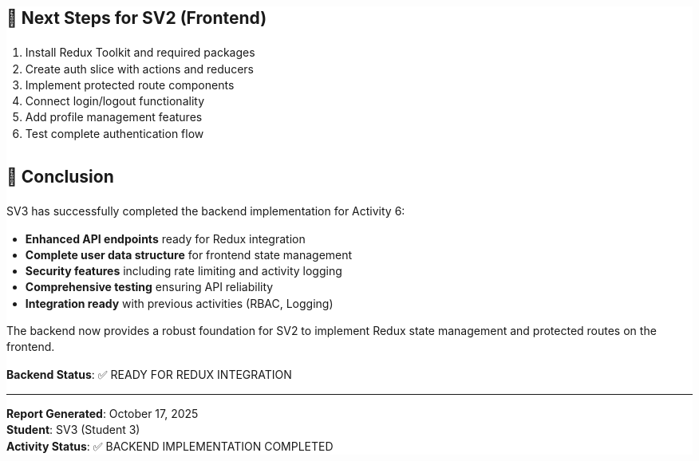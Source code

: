 ## 🔮 Next Steps for SV2 (Frontend)

1. Install Redux Toolkit and required packages
2. Create auth slice with actions and reducers
3. Implement protected route components
4. Connect login/logout functionality
5. Add profile management features
6. Test complete authentication flow

## 🎉 Conclusion

SV3 has successfully completed the backend implementation for Activity 6:

- **Enhanced API endpoints** ready for Redux integration
- **Complete user data structure** for frontend state management
- **Security features** including rate limiting and activity logging
- **Comprehensive testing** ensuring API reliability
- **Integration ready** with previous activities (RBAC, Logging)

The backend now provides a robust foundation for SV2 to implement Redux state management and protected routes on the frontend.

**Backend Status**: ✅ READY FOR REDUX INTEGRATION

---
**Report Generated**: October 17, 2025  
**Student**: SV3 (Student 3)  
**Activity Status**: ✅ BACKEND IMPLEMENTATION COMPLETED

